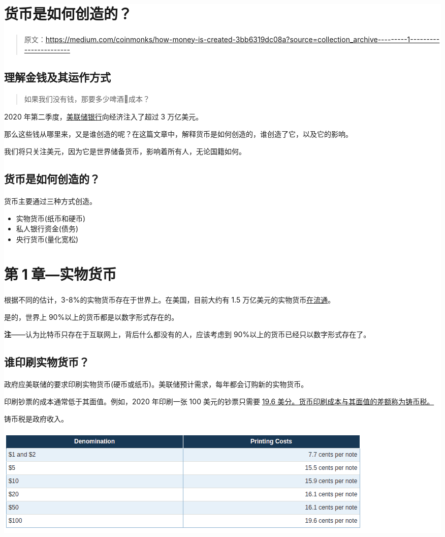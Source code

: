 # 货币是如何创造的？

> 原文：<https://medium.com/coinmonks/how-money-is-created-3bb6319dc08a?source=collection_archive---------1----------------------->

## 理解金钱及其运作方式

> 如果我们没有钱，那要多少啤酒🍻成本？

2020 年第二季度，[美联储银行](https://www.federalreserve.gov/)向经济注入了超过 3 万亿美元。

那么这些钱从哪里来，又是谁创造的呢？在这篇文章中，解释货币是如何创造的，谁创造了它，以及它的影响。

我们将只关注美元，因为它是世界储备货币，影响着所有人，无论国籍如何。

## 货币是如何创造的？

货币主要通过三种方式创造。

*   实物货币(纸币和硬币)
*   私人银行资金(债务)
*   央行货币(量化宽松)

# 第 1 章—实物货币

根据不同的估计，3-8%的实物货币存在于世界上。在美国，目前大约有 1.5 万亿美元的实物货币[在流通](https://www.businessinsider.com/heres-how-much-us-currency-there-is-in-circulation-2018-4?IR=T)。

是的，世界上 90%以上的货币都是以数字形式存在的。

**注**——认为比特币只存在于互联网上，背后什么都没有的人，应该考虑到 90%以上的货币已经只以数字形式存在了。

## 谁印刷实物货币？

政府应美联储的要求印刷实物货币(硬币或纸币)。美联储预计需求，每年都会订购新的实物货币。

印刷钞票的成本通常低于其面值。例如，2020 年印刷一张 100 美元的钞票只需要 [19.6 美分。货币印刷成本与其面值的差额称为铸币税。](https://www.federalreserve.gov/faqs/currency_12771.htm)

铸币税是政府收入。

![](img/4a6b6d260859a42ff703cc3ecbba1590.png)
